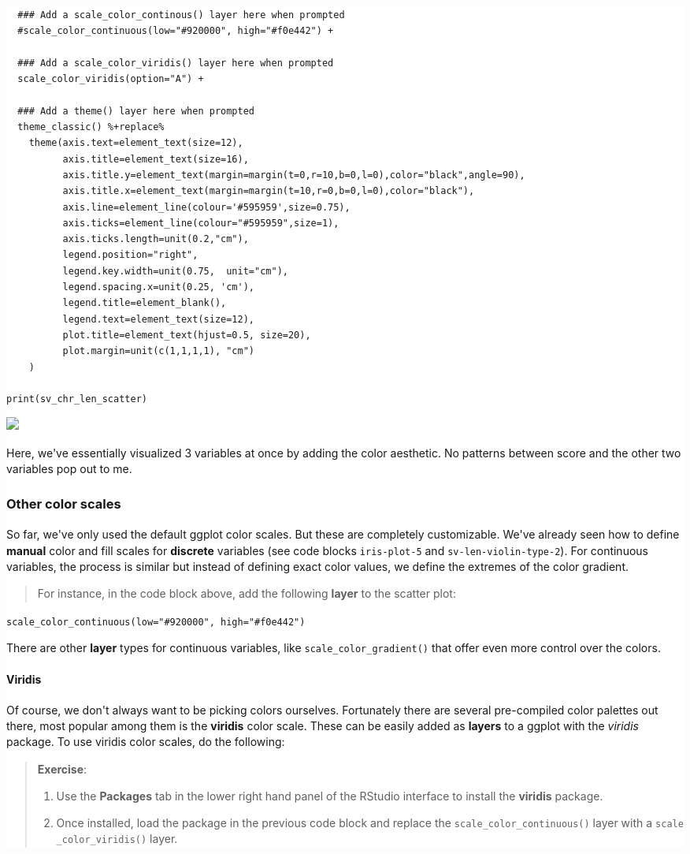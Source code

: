       ### Add a scale_color_continous() layer here when prompted
      #scale_color_continuous(low="#920000", high="#f0e442") +

      ### Add a scale_color_viridis() layer here when prompted
      scale_color_viridis(option="A") +
      
      ### Add a theme() layer here when prompted
      theme_classic() %+replace% 
        theme(axis.text=element_text(size=12), 
              axis.title=element_text(size=16), 
              axis.title.y=element_text(margin=margin(t=0,r=10,b=0,l=0),color="black",angle=90), 
              axis.title.x=element_text(margin=margin(t=10,r=0,b=0,l=0),color="black"),
              axis.line=element_line(colour='#595959',size=0.75),
              axis.ticks=element_line(colour="#595959",size=1),
              axis.ticks.length=unit(0.2,"cm"),
              legend.position="right",
              legend.key.width=unit(0.75,  unit="cm"),
              legend.spacing.x=unit(0.25, 'cm'),
              legend.title=element_blank(),
              legend.text=element_text(size=12),
              plot.title=element_text(hjust=0.5, size=20),
              plot.margin=unit(c(1,1,1,1), "cm")
        )

    print(sv_chr_len_scatter)

![](R-workshop-Part3_files/figure-markdown_strict/sv-len-scatter-score-1.png)

Here, we've essentially visualized 3 variables at once by adding the color aesthetic. No patterns between score and the other two variables pop out to me.

### Other color scales

So far, we've only used the default ggplot color scales. But these are completely customizable. We've already seen how to define **manual** color and fill scales for **discrete** variables (see code blocks `iris-plot-5` and `sv-len-violin-type-2`). For continuous variables, the process is similar but instead of defining exact color values, we define the extremes of the color gradient.

> For instance, in the code block above, add the following **layer** to the scatter plot:

    scale_color_continuous(low="#920000", high="#f0e442")

There are other **layer** types for continuous variables, like `scale_color_gradient()` that offer even more control over the colors.

#### Viridis

Of course, we don't always want to be picking colors ourselves. Fortunately there are several pre-compiled color palettes out there, most popular among them is the **viridis** color scale. These can be easily added as **layers** to a ggplot with the *viridis* package. To use viridis color scales, do the following:

> **Exercise**:
>
> 1.  Use the **Packages** tab in the lower right hand panel of the RStudio interface to install the **viridis** package.
>
> 2.  Once installed, load the package in the previous code block and replace the `scale_color_continuous()` layer with a `scale_color_viridis()` layer.
